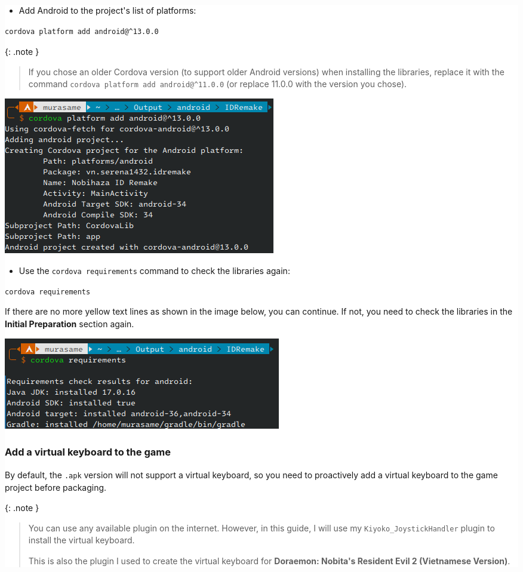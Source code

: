 * Add Android to the project's list of platforms:

```sh
cordova platform add android@^13.0.0
```

{: .note }
> If you chose an older Cordova version (to support older Android versions) when installing the libraries, replace it with the command `cordova platform add android@^11.0.0` (or replace 11.0.0 with the version you chose).

![](images/image-45.png)

* Use the `cordova requirements` command to check the libraries again:

```sh
cordova requirements
```

If there are no more yellow text lines as shown in the image below, you can continue. If not, you need to check the libraries in the **Initial Preparation** section again.

![](images/image-46.png)

### Add a virtual keyboard to the game

By default, the `.apk` version will not support a virtual keyboard, so you need to proactively add a virtual keyboard to the game project before packaging.

{: .note }
> You can use any available plugin on the internet. However, in this guide, I will use my `Kiyoko_JoystickHandler` plugin to install the virtual keyboard.
>
> This is also the plugin I used to create the virtual keyboard for **Doraemon: Nobita's Resident Evil 2 (Vietnamese Version)**.
